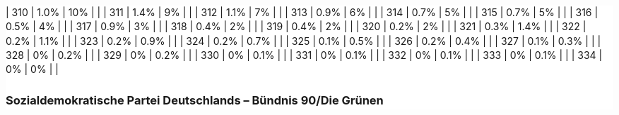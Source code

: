 | 310 | 1.0% | 10% |  |
| 311 | 1.4% | 9% |  |
| 312 | 1.1% | 7% |  |
| 313 | 0.9% | 6% |  |
| 314 | 0.7% | 5% |  |
| 315 | 0.7% | 5% |  |
| 316 | 0.5% | 4% |  |
| 317 | 0.9% | 3% |  |
| 318 | 0.4% | 2% |  |
| 319 | 0.4% | 2% |  |
| 320 | 0.2% | 2% |  |
| 321 | 0.3% | 1.4% |  |
| 322 | 0.2% | 1.1% |  |
| 323 | 0.2% | 0.9% |  |
| 324 | 0.2% | 0.7% |  |
| 325 | 0.1% | 0.5% |  |
| 326 | 0.2% | 0.4% |  |
| 327 | 0.1% | 0.3% |  |
| 328 | 0% | 0.2% |  |
| 329 | 0% | 0.2% |  |
| 330 | 0% | 0.1% |  |
| 331 | 0% | 0.1% |  |
| 332 | 0% | 0.1% |  |
| 333 | 0% | 0.1% |  |
| 334 | 0% | 0% |  |

### Sozialdemokratische Partei Deutschlands – Bündnis 90/Die Grünen
